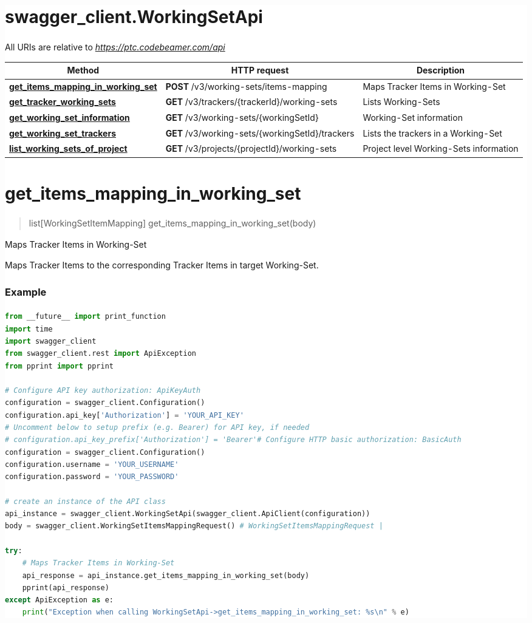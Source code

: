 # swagger_client.WorkingSetApi

All URIs are relative to *https://ptc.codebeamer.com/api*

Method | HTTP request | Description
------------- | ------------- | -------------
[**get_items_mapping_in_working_set**](WorkingSetApi.md#get_items_mapping_in_working_set) | **POST** /v3/working-sets/items-mapping | Maps Tracker Items in Working-Set
[**get_tracker_working_sets**](WorkingSetApi.md#get_tracker_working_sets) | **GET** /v3/trackers/{trackerId}/working-sets | Lists Working-Sets
[**get_working_set_information**](WorkingSetApi.md#get_working_set_information) | **GET** /v3/working-sets/{workingSetId} | Working-Set information
[**get_working_set_trackers**](WorkingSetApi.md#get_working_set_trackers) | **GET** /v3/working-sets/{workingSetId}/trackers |  Lists the trackers in a Working-Set
[**list_working_sets_of_project**](WorkingSetApi.md#list_working_sets_of_project) | **GET** /v3/projects/{projectId}/working-sets | Project level Working-Sets information

# **get_items_mapping_in_working_set**
> list[WorkingSetItemMapping] get_items_mapping_in_working_set(body)

Maps Tracker Items in Working-Set

Maps Tracker Items to the corresponding Tracker Items in target Working-Set.

### Example
```python
from __future__ import print_function
import time
import swagger_client
from swagger_client.rest import ApiException
from pprint import pprint

# Configure API key authorization: ApiKeyAuth
configuration = swagger_client.Configuration()
configuration.api_key['Authorization'] = 'YOUR_API_KEY'
# Uncomment below to setup prefix (e.g. Bearer) for API key, if needed
# configuration.api_key_prefix['Authorization'] = 'Bearer'# Configure HTTP basic authorization: BasicAuth
configuration = swagger_client.Configuration()
configuration.username = 'YOUR_USERNAME'
configuration.password = 'YOUR_PASSWORD'

# create an instance of the API class
api_instance = swagger_client.WorkingSetApi(swagger_client.ApiClient(configuration))
body = swagger_client.WorkingSetItemsMappingRequest() # WorkingSetItemsMappingRequest | 

try:
    # Maps Tracker Items in Working-Set
    api_response = api_instance.get_items_mapping_in_working_set(body)
    pprint(api_response)
except ApiException as e:
    print("Exception when calling WorkingSetApi->get_items_mapping_in_working_set: %s\n" % e)
```
